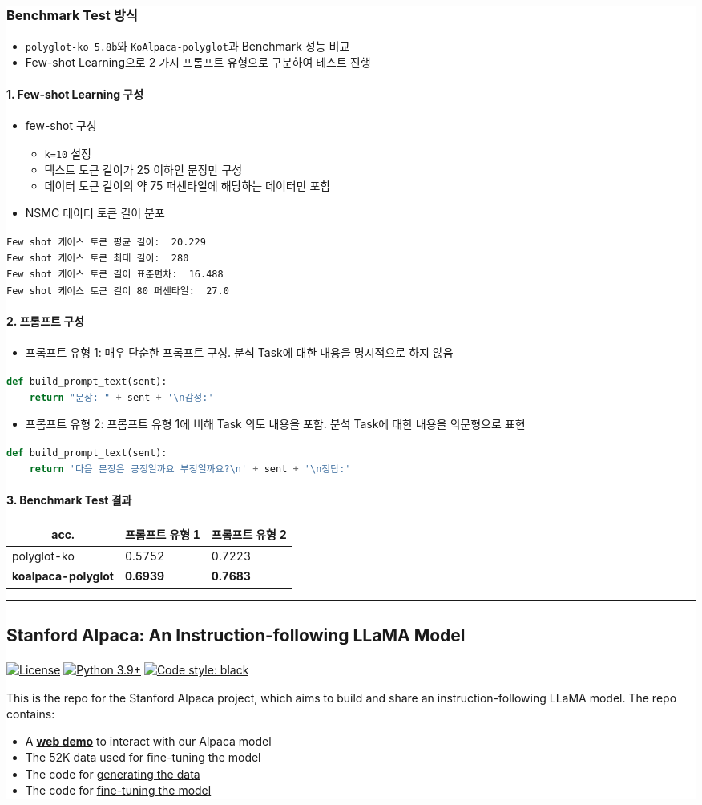 ### Benchmark Test 방식

- `polyglot-ko 5.8b`와 `KoAlpaca-polyglot`과 Benchmark 성능 비교
- Few-shot Learning으로 2 가지 프롬프트 유형으로 구분하여 테스트 진행

#### 1. Few-shot Learning 구성

- few-shot 구성
  - `k=10` 설정
  - 텍스트 토큰 길이가 25 이하인 문장만 구성
  - 데이터 토큰 길이의 약 75 퍼센타일에 해당하는 데이터만 포함

- NSMC 데이터 토큰 길이 분포

```
Few shot 케이스 토큰 평균 길이:  20.229
Few shot 케이스 토큰 최대 길이:  280
Few shot 케이스 토큰 길이 표준편차:  16.488
Few shot 케이스 토큰 길이 80 퍼센타일:  27.0
```

#### 2. 프롬프트 구성

- 프롬프트 유형 1: 매우 단순한 프롬프트 구성. 분석 Task에 대한 내용을 명시적으로 하지 않음
```python
def build_prompt_text(sent):
    return "문장: " + sent + '\n감정:'
```

- 프롬프트 유형 2: 프롬프트 유형 1에 비해 Task 의도 내용을 포함. 분석 Task에 대한 내용을 의문형으로 표현
```python
def build_prompt_text(sent):
    return '다음 문장은 긍정일까요 부정일까요?\n' + sent + '\n정답:'
```

#### 3. Benchmark Test 결과

 acc. | 프롬프트 유형 1 | 프롬프트 유형 2
-- | -- | --
polyglot-ko | 0.5752 | 0.7223
**koalpaca-polyglot** | **0.6939** | **0.7683**

---

## Stanford Alpaca: An Instruction-following LLaMA Model 
[![License](https://img.shields.io/badge/License-Apache_2.0-green.svg)](https://github.com/tatsu-lab/stanford_alpaca/blob/main/LICENSE) 
[![Python 3.9+](https://img.shields.io/badge/python-3.9+-blue.svg)](https://www.python.org/downloads/release/python-390/) 
[![Code style: black](https://img.shields.io/badge/code%20style-black-000000.svg)](https://github.com/psf/black) 

This is the repo for the Stanford Alpaca project, which aims to build and share an instruction-following LLaMA model. The repo contains:
- A [**web demo**](https://crfm.stanford.edu/alpaca/) to interact with our Alpaca model
- The [52K data](#data-release) used for fine-tuning the model
- The code for [generating the data](#data-generation-process)
- The code for [fine-tuning the model](#fine-tuning)

